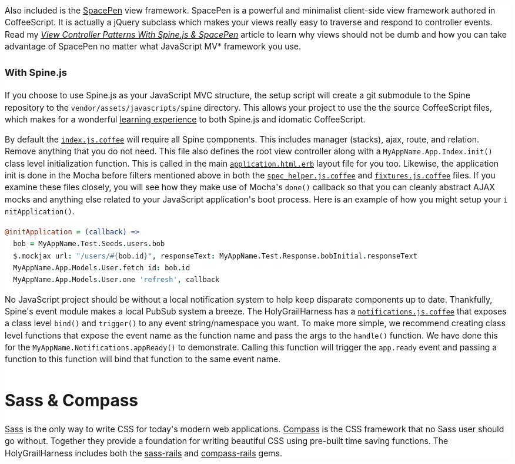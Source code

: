 Also included is the [SpacePen](https://github.com/nathansobo/space-pen) view framework. SpacePen is a powerful and minimalist client-side view framework authored in CoffeeScript. It is actually a jQuery subclass which makes your views really easy to traverse and respond to controller events. Read my [*View Controller Patterns With Spine.js & SpacePen*](http://metaskills.net/2012/05/22/view-controller-patterns-with-spine-js-and-spacepen/) article to learn why views should not be dumb and how you can take advantage of SpacePen no matter what JavaScript MV* framework you use.

### With Spine.js

If you choose to use Spine.js as your JavaScript MVC structure, the setup script will create a git submodule to the Spine repository to the `vendor/assets/javascripts/spine` directory. This allows your project to use the the source CoffeeScript files, which makes for a wonderful [learning experience](http://metaskills.net/2012/01/15/rails-and-spine-js-using-the-coffeescript-source/) to both Spine.js and idomatic CoffeeScript. 

By default the [`index.js.coffee`](https://github.com/metaskills/holy_grail_harness/blob/master/app/assets/javascripts/holy_grail_harness/index.js.coffee) will require all Spine components. This includes manager (stacks), ajax, route, and relation. Remove anything that you do not need. This file also defines the root view controller along with a `MyAppName.App.Index.init()` class level initialization function. This is called in the main [`application.html.erb`](https://github.com/metaskills/holy_grail_harness/blob/master/app/views/layouts/application.html.erb) layout file for you too. Likewise, the application init is done in the Mocha before filters mentioned above in both the [`spec_helper.js.coffee`](https://github.com/metaskills/holy_grail_harness/blob/master/spec/javascripts/spec_helper.js.coffee) and [`fixtures.js.coffee`](https://github.com/metaskills/holy_grail_harness/blob/master/spec/javascripts/spec_helper/fixtures.js.coffee) files. If you examine these files closely, you will see how they make use of Mocha's `done()` callback so that you can cleanly abstract AJAX mocks and anything else related to your JavaScript application's boot process. Here is an example of how you might setup your `initApplication()`.

```coffeescript
@initApplication = (callback) =>
  bob = MyAppName.Test.Seeds.users.bob
  $.mockjax url: "/users/#{bob.id}", responseText: MyAppName.Test.Response.bobInitial.responseText
  MyAppName.App.Models.User.fetch id: bob.id
  MyAppName.App.Models.User.one 'refresh', callback
```

No JavaScript project should be without a local notification system to help keep disparate components up to date. Thankfully, Spine's event module makes a local PubSub system a breeze. The HolyGrailHarness has a [`notifications.js.coffee`](https://github.com/metaskills/holy_grail_harness/blob/master/app/assets/javascripts/holy_grail_harness/lib/notifications.js.coffee) that exposes a class level `bind()` and `trigger()` to any event string/namespace you want. To make more simple, we recommend creating class level functions that expose the event name as the function name and pass the args to the `handle()` function. We have done this for the `MyAppName.Notifications.appReady()` to demonstrate. Calling this function will trigger the `app.ready` event and passing a function to this function will bind that function to the same event name.


# Sass & Compass

[Sass](http://sass-lang.com) is the only way to write CSS for today's modern web applications. [Compass](http://compass-style.org) is the CSS framework that no Sass user should go without. Together they provide a foundation for writing beautiful CSS using pre-built time saving functions. The HolyGrailHarness includes both the [sass-rails](https://github.com/rails/sass-rails) and [compass-rails](https://github.com/Compass/compass-rails) gems.
